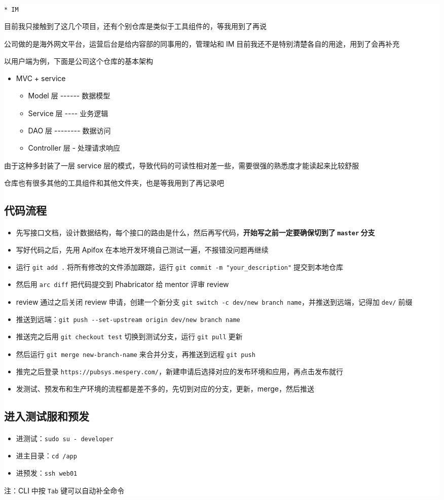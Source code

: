     * IM

目前我只接触到了这几个项目，还有个别仓库是类似于工具组件的，等我用到了再说

公司做的是海外网文平台，运营后台是给内容部的同事用的，管理站和 IM 目前我还不是特别清楚各自的用途，用到了会再补充

以用户端为例，下面是公司这个仓库的基本架构

* MVC + service

    * Model 层 ------ 数据模型

    * Service 层 ---- 业务逻辑

    * DAO 层 -------- 数据访问

    * Controller 层 - 处理请求响应

由于这种多封装了一层 service 层的模式，导致代码的可读性相对差一些，需要很强的熟悉度才能读起来比较舒服

仓库也有很多其他的工具组件和其他文件夹，也是等我用到了再记录吧

## 代码流程

* 先写接口文档，设计数据结构，每个接口的路由是什么，然后再写代码，**开始写之前一定要确保切到了 `master` 分支**

* 写好代码之后，先用 Apifox 在本地开发环境自己测试一遍，不报错没问题再继续

* 运行 `git add .` 将所有修改的文件添加跟踪，运行 `git commit -m "your_description"` 提交到本地仓库

* 然后用 `arc diff` 把代码提交到 Phabricator 给 mentor 评审 review

* review 通过之后关闭 review 申请，创建一个新分支 `git switch -c dev/new branch name`，并推送到远端，记得加 `dev/` 前缀

* 推送到远端：`git push --set-upstream origin dev/new branch name`

* 推送完之后用 `git checkout test` 切换到测试分支，运行 `git pull` 更新

* 然后运行 `git merge new-branch-name` 来合并分支，再推送到远程 `git push`

* 推完之后登录 `https://pubsys.mespery.com/`，新建申请后选择对应的发布环境和应用，再点击发布就行

* 发测试、预发布和生产环境的流程都是差不多的，先切到对应的分支，更新，merge，然后推送

## 进入测试服和预发

* 进测试：`sudo su - developer`

* 进主目录：`cd /app`

* 进预发：`ssh web01`

注：CLI 中按 `Tab` 键可以自动补全命令
